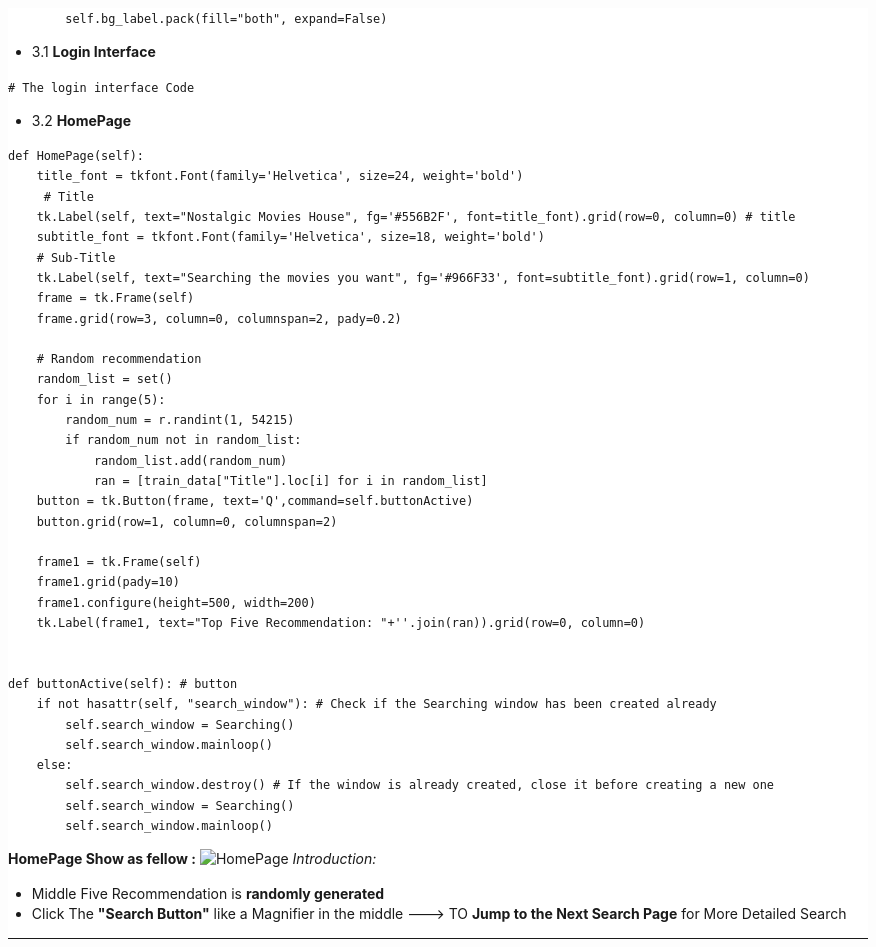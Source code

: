 ```python.3.9
		self.bg_label.pack(fill="both", expand=False)
```

 - 3.1 **Login Interface**
```python.3.11
# The login interface Code
```

 - 3.2 **HomePage**
```python.3.11
def HomePage(self):
	title_font = tkfont.Font(family='Helvetica', size=24, weight='bold')
	 # Title 
	tk.Label(self, text="Nostalgic Movies House", fg='#556B2F', font=title_font).grid(row=0, column=0) # title  
	subtitle_font = tkfont.Font(family='Helvetica', size=18, weight='bold')
	# Sub-Title
	tk.Label(self, text="Searching the movies you want", fg='#966F33', font=subtitle_font).grid(row=1, column=0) 
	frame = tk.Frame(self)
	frame.grid(row=3, column=0, columnspan=2, pady=0.2)
	
	# Random recommendation
	random_list = set()
	for i in range(5):
		random_num = r.randint(1, 54215)
		if random_num not in random_list:
			random_list.add(random_num)
			ran = [train_data["Title"].loc[i] for i in random_list]
	button = tk.Button(frame, text='Q',command=self.buttonActive)
	button.grid(row=1, column=0, columnspan=2)

	frame1 = tk.Frame(self)
	frame1.grid(pady=10)
	frame1.configure(height=500, width=200)
	tk.Label(frame1, text="Top Five Recommendation: "+''.join(ran)).grid(row=0, column=0)


def buttonActive(self): # button
	if not hasattr(self, "search_window"): # Check if the Searching window has been created already
		self.search_window = Searching()
		self.search_window.mainloop()
	else:
		self.search_window.destroy() # If the window is already created, close it before creating a new one
		self.search_window = Searching()
		self.search_window.mainloop()
```

**HomePage Show as fellow :** 
![HomePage](/imgs/2023-12-21/mLCKlyGTmnVrSl0v.png)
*Introduction:*
 - Middle Five Recommendation is **randomly generated**
 - Click The **"Search Button"** like a Magnifier in the middle
 ---> TO  **Jump to the Next Search Page** for More Detailed Search

---